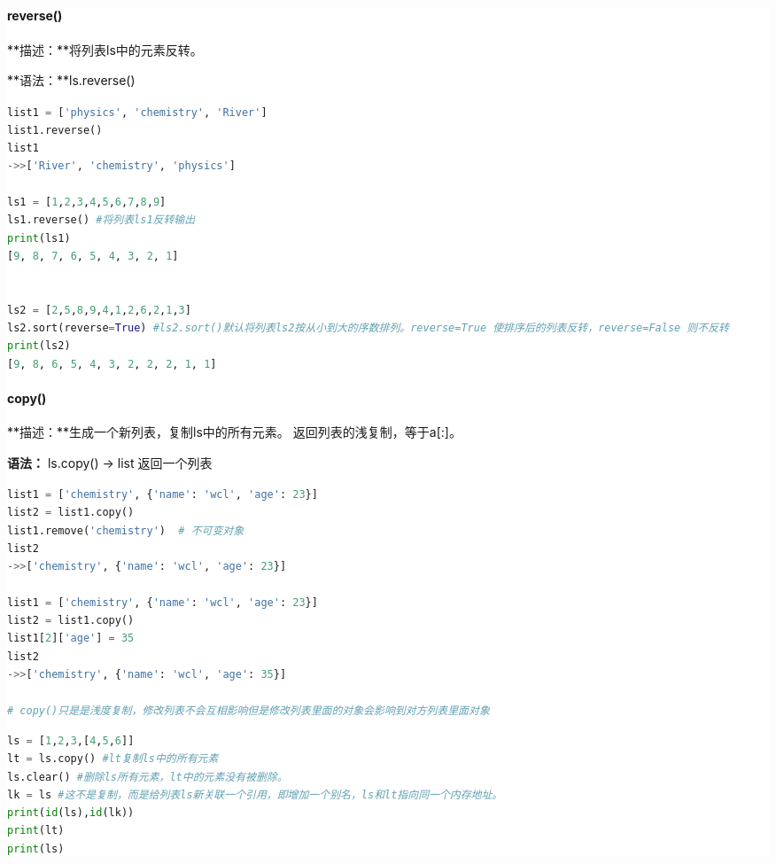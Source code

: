 

#### reverse()

**描述：**将列表ls中的元素反转。

**语法：**ls.reverse()

```python
list1 = ['physics', 'chemistry', 'River'] 
list1.reverse() 
list1 
->>['River', 'chemistry', 'physics']

ls1 = [1,2,3,4,5,6,7,8,9]
ls1.reverse() #将列表ls1反转输出
print(ls1)
[9, 8, 7, 6, 5, 4, 3, 2, 1]


ls2 = [2,5,8,9,4,1,2,6,2,1,3]
ls2.sort(reverse=True) #ls2.sort()默认将列表ls2按从小到大的序数排列。reverse=True 使排序后的列表反转，reverse=False 则不反转
print(ls2)
[9, 8, 6, 5, 4, 3, 2, 2, 2, 1, 1]
```



#### copy()

**描述：**生成一个新列表，复制ls中的所有元素。 返回列表的浅复制，等于a[:]。

**语法：** ls.copy() -> list 返回一个列表

```python
list1 = ['chemistry', {'name': 'wcl', 'age': 23}] 
list2 = list1.copy() 
list1.remove('chemistry')  # 不可变对象 
list2 
->>['chemistry', {'name': 'wcl', 'age': 23}]

list1 = ['chemistry', {'name': 'wcl', 'age': 23}] 
list2 = list1.copy() 
list1[2]['age'] = 35 
list2
->>['chemistry', {'name': 'wcl', 'age': 35}]

# copy()只是是浅度复制，修改列表不会互相影响但是修改列表里面的对象会影响到对方列表里面对象
```



```python
ls = [1,2,3,[4,5,6]]
lt = ls.copy() #lt复制ls中的所有元素
ls.clear() #删除ls所有元素，lt中的元素没有被删除。
lk = ls #这不是复制，而是给列表ls新关联一个引用，即增加一个别名，ls和lt指向同一个内存地址。
print(id(ls),id(lk))
print(lt)
print(ls)
```

